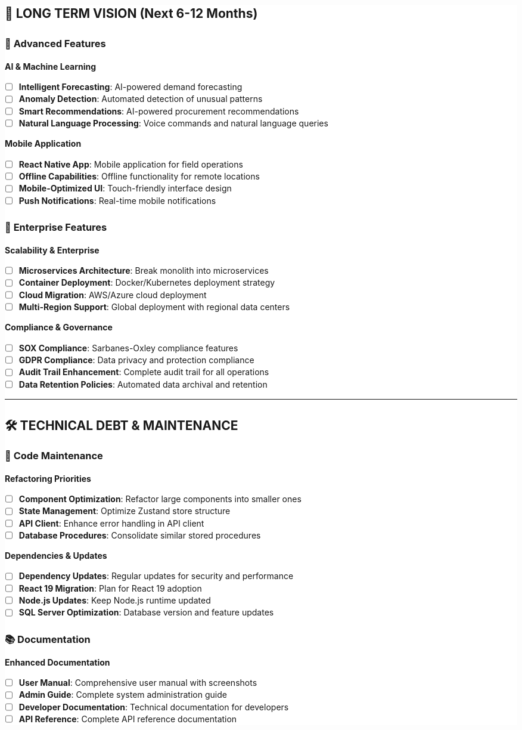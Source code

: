 
## 🎯 **LONG TERM VISION (Next 6-12 Months)**

### 🤖 **Advanced Features**

**AI & Machine Learning**
- [ ] **Intelligent Forecasting**: AI-powered demand forecasting
- [ ] **Anomaly Detection**: Automated detection of unusual patterns
- [ ] **Smart Recommendations**: AI-powered procurement recommendations
- [ ] **Natural Language Processing**: Voice commands and natural language queries

**Mobile Application**
- [ ] **React Native App**: Mobile application for field operations
- [ ] **Offline Capabilities**: Offline functionality for remote locations
- [ ] **Mobile-Optimized UI**: Touch-friendly interface design
- [ ] **Push Notifications**: Real-time mobile notifications

### 🏢 **Enterprise Features**

**Scalability & Enterprise**
- [ ] **Microservices Architecture**: Break monolith into microservices
- [ ] **Container Deployment**: Docker/Kubernetes deployment strategy
- [ ] **Cloud Migration**: AWS/Azure cloud deployment
- [ ] **Multi-Region Support**: Global deployment with regional data centers

**Compliance & Governance**
- [ ] **SOX Compliance**: Sarbanes-Oxley compliance features
- [ ] **GDPR Compliance**: Data privacy and protection compliance
- [ ] **Audit Trail Enhancement**: Complete audit trail for all operations
- [ ] **Data Retention Policies**: Automated data archival and retention

---

## 🛠️ **TECHNICAL DEBT & MAINTENANCE**

### 🔧 **Code Maintenance**

**Refactoring Priorities**
- [ ] **Component Optimization**: Refactor large components into smaller ones
- [ ] **State Management**: Optimize Zustand store structure
- [ ] **API Client**: Enhance error handling in API client
- [ ] **Database Procedures**: Consolidate similar stored procedures

**Dependencies & Updates**
- [ ] **Dependency Updates**: Regular updates for security and performance
- [ ] **React 19 Migration**: Plan for React 19 adoption
- [ ] **Node.js Updates**: Keep Node.js runtime updated
- [ ] **SQL Server Optimization**: Database version and feature updates

### 📚 **Documentation**

**Enhanced Documentation**
- [ ] **User Manual**: Comprehensive user manual with screenshots
- [ ] **Admin Guide**: Complete system administration guide
- [ ] **Developer Documentation**: Technical documentation for developers
- [ ] **API Reference**: Complete API reference documentation
